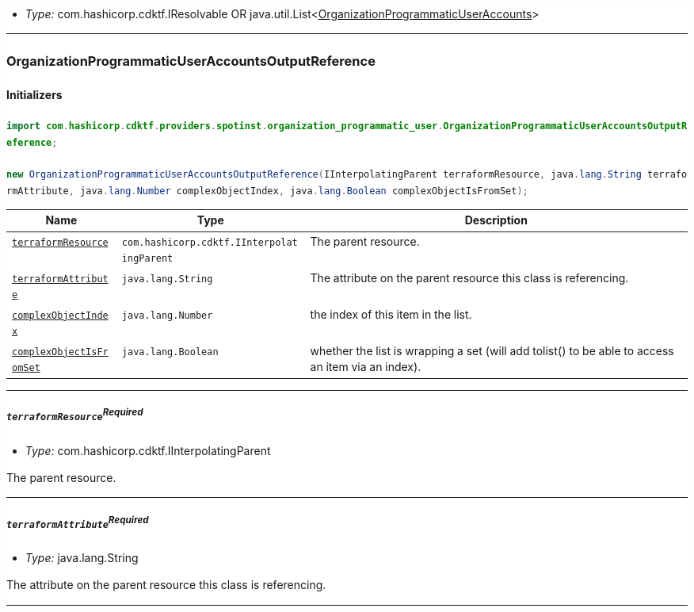 - *Type:* com.hashicorp.cdktf.IResolvable OR java.util.List<<a href="#@cdktf/provider-spotinst.organizationProgrammaticUser.OrganizationProgrammaticUserAccounts">OrganizationProgrammaticUserAccounts</a>>

---


### OrganizationProgrammaticUserAccountsOutputReference <a name="OrganizationProgrammaticUserAccountsOutputReference" id="@cdktf/provider-spotinst.organizationProgrammaticUser.OrganizationProgrammaticUserAccountsOutputReference"></a>

#### Initializers <a name="Initializers" id="@cdktf/provider-spotinst.organizationProgrammaticUser.OrganizationProgrammaticUserAccountsOutputReference.Initializer"></a>

```java
import com.hashicorp.cdktf.providers.spotinst.organization_programmatic_user.OrganizationProgrammaticUserAccountsOutputReference;

new OrganizationProgrammaticUserAccountsOutputReference(IInterpolatingParent terraformResource, java.lang.String terraformAttribute, java.lang.Number complexObjectIndex, java.lang.Boolean complexObjectIsFromSet);
```

| **Name** | **Type** | **Description** |
| --- | --- | --- |
| <code><a href="#@cdktf/provider-spotinst.organizationProgrammaticUser.OrganizationProgrammaticUserAccountsOutputReference.Initializer.parameter.terraformResource">terraformResource</a></code> | <code>com.hashicorp.cdktf.IInterpolatingParent</code> | The parent resource. |
| <code><a href="#@cdktf/provider-spotinst.organizationProgrammaticUser.OrganizationProgrammaticUserAccountsOutputReference.Initializer.parameter.terraformAttribute">terraformAttribute</a></code> | <code>java.lang.String</code> | The attribute on the parent resource this class is referencing. |
| <code><a href="#@cdktf/provider-spotinst.organizationProgrammaticUser.OrganizationProgrammaticUserAccountsOutputReference.Initializer.parameter.complexObjectIndex">complexObjectIndex</a></code> | <code>java.lang.Number</code> | the index of this item in the list. |
| <code><a href="#@cdktf/provider-spotinst.organizationProgrammaticUser.OrganizationProgrammaticUserAccountsOutputReference.Initializer.parameter.complexObjectIsFromSet">complexObjectIsFromSet</a></code> | <code>java.lang.Boolean</code> | whether the list is wrapping a set (will add tolist() to be able to access an item via an index). |

---

##### `terraformResource`<sup>Required</sup> <a name="terraformResource" id="@cdktf/provider-spotinst.organizationProgrammaticUser.OrganizationProgrammaticUserAccountsOutputReference.Initializer.parameter.terraformResource"></a>

- *Type:* com.hashicorp.cdktf.IInterpolatingParent

The parent resource.

---

##### `terraformAttribute`<sup>Required</sup> <a name="terraformAttribute" id="@cdktf/provider-spotinst.organizationProgrammaticUser.OrganizationProgrammaticUserAccountsOutputReference.Initializer.parameter.terraformAttribute"></a>

- *Type:* java.lang.String

The attribute on the parent resource this class is referencing.

---